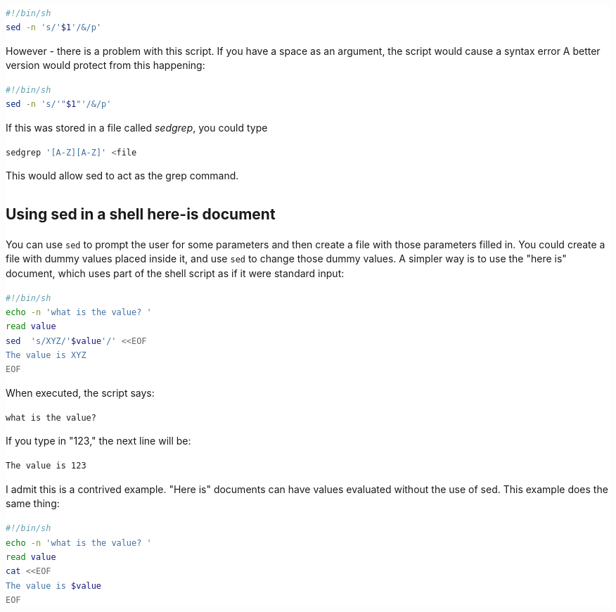 ```bash
#!/bin/sh
sed -n 's/'$1'/&/p'
```

However - there is a problem with this script.  If you have a space as an
argument, the script would cause a syntax error A better version would protect
from this happening:

```bash
#!/bin/sh
sed -n 's/'"$1"'/&/p'
```

If this was stored in a file called *sedgrep*, you could type

```bash
sedgrep '[A-Z][A-Z]' <file
```

This would allow sed to act as the grep command.

## Using sed in a shell here-is document

You can use `sed` to prompt the user for some parameters and then create a file
with those parameters filled in.  You could create a file with dummy values
placed inside it, and use `sed` to change those dummy values. A simpler way is
to use the "here is" document, which uses part of the shell script as if it
were standard input:

```bash
#!/bin/sh
echo -n 'what is the value? '
read value
sed  's/XYZ/'$value'/' <<EOF
The value is XYZ
EOF
```

When executed, the script says:

```
what is the value?
```

If you type in "123," the next line will be:

```
The value is 123
```

I admit this is a contrived example.  "Here is" documents can have values
evaluated without the use of sed. This example does the same thing:

```bash
#!/bin/sh
echo -n 'what is the value? '
read value
cat <<EOF
The value is $value
EOF
```
